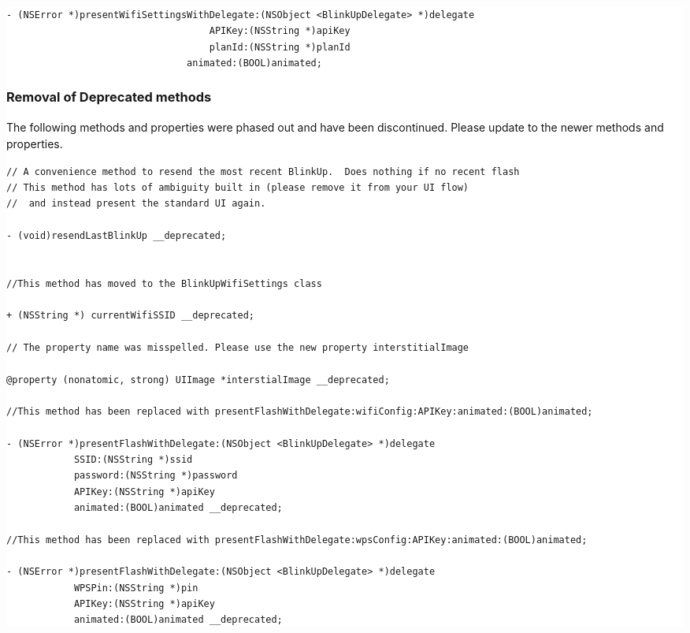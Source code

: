 ```
- (NSError *)presentWifiSettingsWithDelegate:(NSObject <BlinkUpDelegate> *)delegate
                                    APIKey:(NSString *)apiKey
                                    planId:(NSString *)planId
                                animated:(BOOL)animated;
```

### Removal of Deprecated methods ###

The following methods and properties were phased out and have been discontinued. Please update to the newer methods and properties.

```
// A convenience method to resend the most recent BlinkUp.  Does nothing if no recent flash
// This method has lots of ambiguity built in (please remove it from your UI flow)
//  and instead present the standard UI again.

- (void)resendLastBlinkUp __deprecated;


//This method has moved to the BlinkUpWifiSettings class

+ (NSString *) currentWifiSSID __deprecated;

// The property name was misspelled. Please use the new property interstitialImage

@property (nonatomic, strong) UIImage *interstialImage __deprecated;

//This method has been replaced with presentFlashWithDelegate:wifiConfig:APIKey:animated:(BOOL)animated;

- (NSError *)presentFlashWithDelegate:(NSObject <BlinkUpDelegate> *)delegate
            SSID:(NSString *)ssid
            password:(NSString *)password
            APIKey:(NSString *)apiKey
            animated:(BOOL)animated __deprecated;

//This method has been replaced with presentFlashWithDelegate:wpsConfig:APIKey:animated:(BOOL)animated;

- (NSError *)presentFlashWithDelegate:(NSObject <BlinkUpDelegate> *)delegate
            WPSPin:(NSString *)pin
            APIKey:(NSString *)apiKey
            animated:(BOOL)animated __deprecated;
```